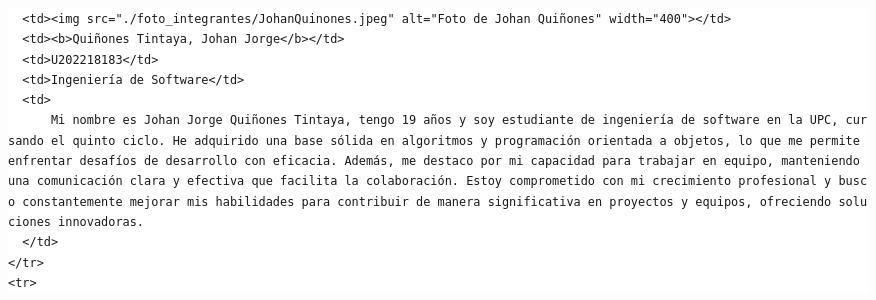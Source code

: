       <td><img src="./foto_integrantes/JohanQuinones.jpeg" alt="Foto de Johan Quiñones" width="400"></td>
      <td><b>Quiñones Tintaya, Johan Jorge</b></td>
      <td>U202218183</td>
      <td>Ingeniería de Software</td>
      <td>
          Mi nombre es Johan Jorge Quiñones Tintaya, tengo 19 años y soy estudiante de ingeniería de software en la UPC, cursando el quinto ciclo. He adquirido una base sólida en algoritmos y programación orientada a objetos, lo que me permite enfrentar desafíos de desarrollo con eficacia. Además, me destaco por mi capacidad para trabajar en equipo, manteniendo una comunicación clara y efectiva que facilita la colaboración. Estoy comprometido con mi crecimiento profesional y busco constantemente mejorar mis habilidades para contribuir de manera significativa en proyectos y equipos, ofreciendo soluciones innovadoras.
      </td>
    </tr>
    <tr>